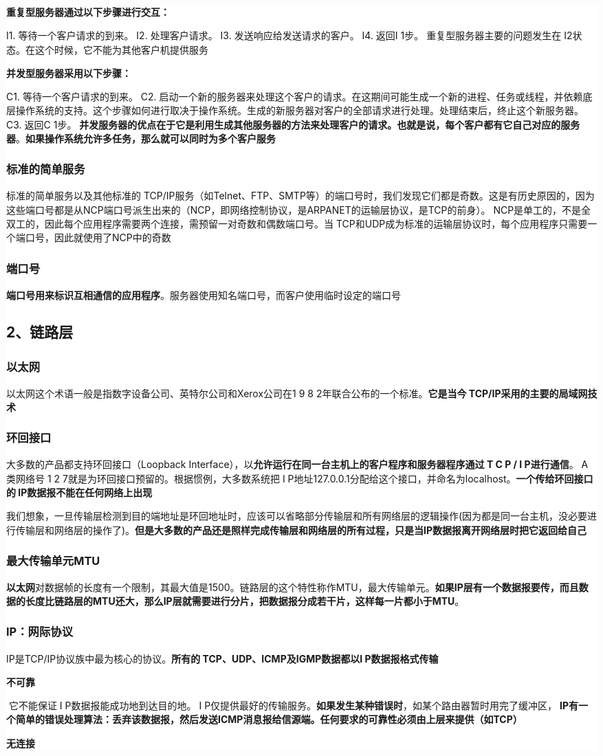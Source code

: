 **重复型服务器通过以下步骤进行交互：** 

I1. 等待一个客户请求的到来。
I2. 处理客户请求。
I3. 发送响应给发送请求的客户。
I4. 返回I 1步。
重复型服务器主要的问题发生在 I2状态。在这个时候，它不能为其他客户机提供服务 

**并发型服务器采用以下步骤：** 

C1. 等待一个客户请求的到来。
C2. 启动一个新的服务器来处理这个客户的请求。在这期间可能生成一个新的进程、任务或线程，并依赖底层操作系统的支持。这个步骤如何进行取决于操作系统。生成的新服务器对客户的全部请求进行处理。处理结束后，终止这个新服务器。
C3. 返回C 1步。
**并发服务器的优点在于它是利用生成其他服务器的方法来处理客户的请求。也就是说，每个客户都有它自己对应的服务器**。**如果操作系统允许多任务，那么就可以同时为多个客户服务** 

### 标准的简单服务

标准的简单服务以及其他标准的 TCP/IP服务（如Telnet、FTP、SMTP等）的端口号时，我们发现它们都是奇数。这是有历史原因的，因为这些端口号都是从NCP端口号派生出来的（NCP，即网络控制协议，是ARPANET的运输层协议，是TCP的前身）。 NCP是单工的，不是全双工的，因此每个应用程序需要两个连接，需预留一对奇数和偶数端口号。当 TCP和UDP成为标准的运输层协议时，每个应用程序只需要一个端口号，因此就使用了NCP中的奇数 

### 端口号

**端口号用来标识互相通信的应用程序**。服务器使用知名端口号，而客户使用临时设定的端口号 

## 2、链路层

### 以太网

以太网这个术语一般是指数字设备公司、英特尔公司和Xerox公司在1 9 8 2年联合公布的一个标准。**它是当今 TCP/IP采用的主要的局域网技术** 

### 环回接口 

大多数的产品都支持环回接口（Loopback Interface），以**允许运行在同一台主机上的客户程序和服务器程序通过 T C P / I P进行通信**。 A类网络号 1 2 7就是为环回接口预留的。根据惯例，大多数系统把 I P地址127.0.0.1分配给这个接口，并命名为localhost。**一个传给环回接口的 IP数据报不能在任何网络上出现** 

我们想象，一旦传输层检测到目的端地址是环回地址时，应该可以省略部分传输层和所有网络层的逻辑操作(因为都是同一台主机，没必要进行传输层和网络层的操作了)。**但是大多数的产品还是照样完成传输层和网络层的所有过程，只是当IP数据报离开网络层时把它返回给自己** 

### 最大传输单元MTU

**以太网**对数据帧的长度有一个限制，其最大值是1500。链路层的这个特性称作MTU，最大传输单元。**如果IP层有一个数据报要传，而且数据的长度比链路层的MTU还大，那么IP层就需要进行分片，把数据报分成若干片，这样每一片都小于MTU**。

### IP：网际协议

IP是TCP/IP协议族中最为核心的协议。**所有的 TCP、UDP、ICMP及IGMP数据都以I P数据报格式传输** 

**不可靠**

​	它不能保证 I P数据报能成功地到达目的地。 I P仅提供最好的传输服务。**如果发生某种错误时**，如某个路由器暂时用完了缓冲区， **IP有一个简单的错误处理算法：丢弃该数据报，然后发送ICMP消息报给信源端。任何要求的可靠性必须由上层来提供（如TCP）** 

**无连接**
